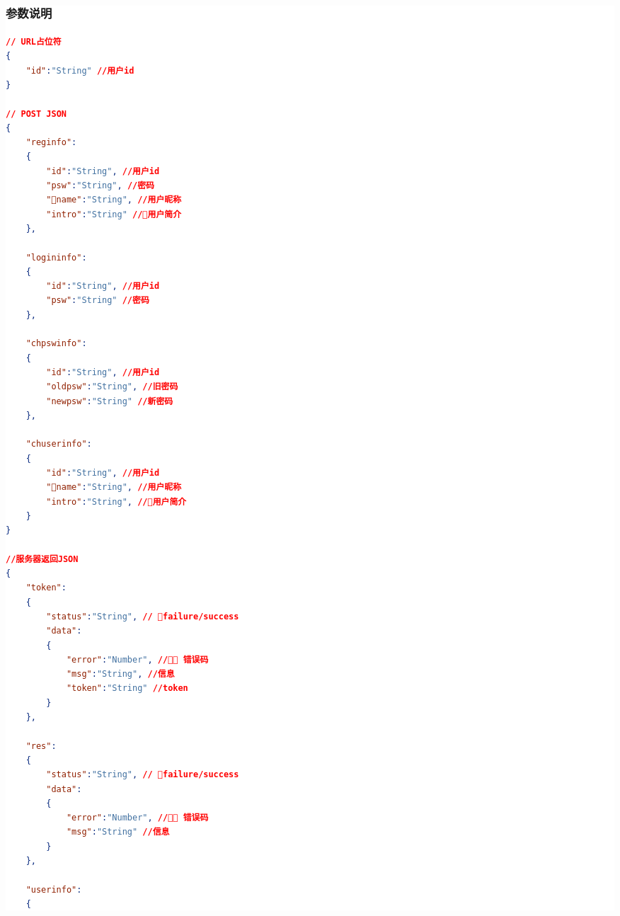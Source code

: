 ### 参数说明
```json
// URL占位符
{
    "id":"String" //用户id
}

// POST JSON
{
    "reginfo":
    {
        "id":"String", //用户id
        "psw":"String", //密码
        "name":"String", //用户昵称
        "intro":"String" //用户简介
    },

    "logininfo":
    {
        "id":"String", //用户id
        "psw":"String" //密码
    },

    "chpswinfo":
    {
        "id":"String", //用户id
        "oldpsw":"String", //旧密码
        "newpsw":"String" //新密码
    },

    "chuserinfo":
    {
        "id":"String", //用户id
        "name":"String", //用户昵称
        "intro":"String", //用户简介
    }
}

//服务器返回JSON
{
    "token":
    {
        "status":"String", // failure/success
        "data":
        {
            "error":"Number", // 错误码
            "msg":"String", //信息
            "token":"String" //token
        }       
    },

    "res":
    {
        "status":"String", // failure/success
        "data":
        {
            "error":"Number", // 错误码
            "msg":"String" //信息
        }   
    },

    "userinfo":
    {
```